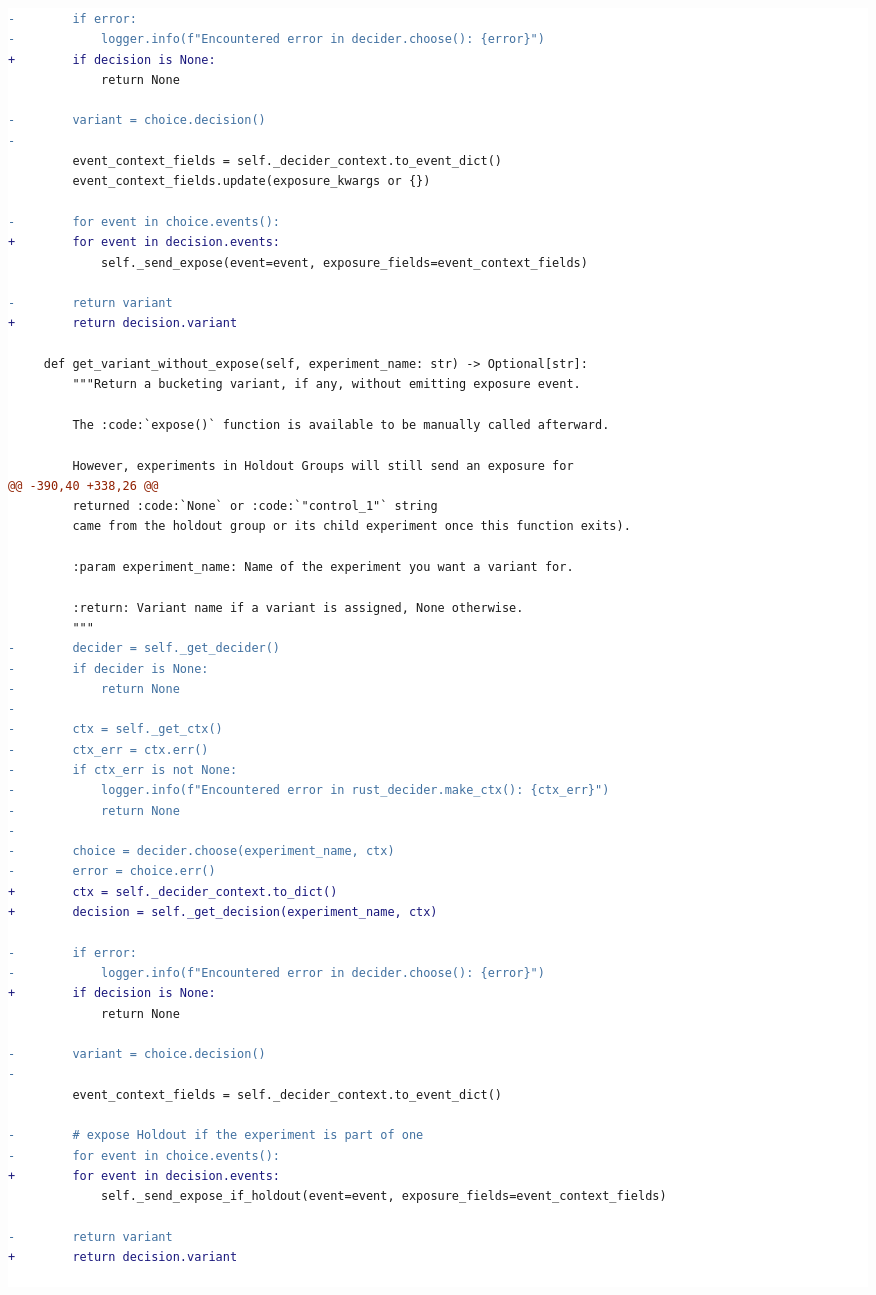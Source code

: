 ```diff
-        if error:
-            logger.info(f"Encountered error in decider.choose(): {error}")
+        if decision is None:
             return None
 
-        variant = choice.decision()
-
         event_context_fields = self._decider_context.to_event_dict()
         event_context_fields.update(exposure_kwargs or {})
 
-        for event in choice.events():
+        for event in decision.events:
             self._send_expose(event=event, exposure_fields=event_context_fields)
 
-        return variant
+        return decision.variant
 
     def get_variant_without_expose(self, experiment_name: str) -> Optional[str]:
         """Return a bucketing variant, if any, without emitting exposure event.
 
         The :code:`expose()` function is available to be manually called afterward.
 
         However, experiments in Holdout Groups will still send an exposure for
@@ -390,40 +338,26 @@
         returned :code:`None` or :code:`"control_1"` string
         came from the holdout group or its child experiment once this function exits).
 
         :param experiment_name: Name of the experiment you want a variant for.
 
         :return: Variant name if a variant is assigned, None otherwise.
         """
-        decider = self._get_decider()
-        if decider is None:
-            return None
-
-        ctx = self._get_ctx()
-        ctx_err = ctx.err()
-        if ctx_err is not None:
-            logger.info(f"Encountered error in rust_decider.make_ctx(): {ctx_err}")
-            return None
-
-        choice = decider.choose(experiment_name, ctx)
-        error = choice.err()
+        ctx = self._decider_context.to_dict()
+        decision = self._get_decision(experiment_name, ctx)
 
-        if error:
-            logger.info(f"Encountered error in decider.choose(): {error}")
+        if decision is None:
             return None
 
-        variant = choice.decision()
-
         event_context_fields = self._decider_context.to_event_dict()
 
-        # expose Holdout if the experiment is part of one
-        for event in choice.events():
+        for event in decision.events:
             self._send_expose_if_holdout(event=event, exposure_fields=event_context_fields)
 
-        return variant
+        return decision.variant
 
```

 [the documentation]: https://reddit-experiments.readthedocs.io/